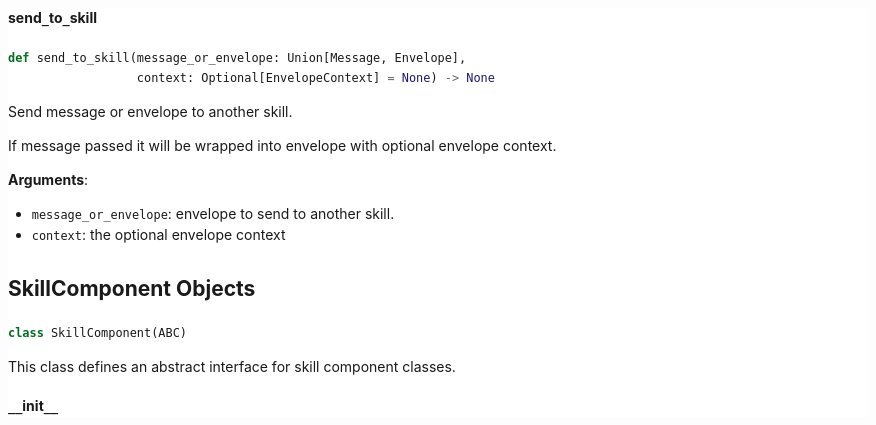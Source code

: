 <a id="aea.skills.base.SkillContext.send_to_skill"></a>

#### send`_`to`_`skill

```python
def send_to_skill(message_or_envelope: Union[Message, Envelope],
                  context: Optional[EnvelopeContext] = None) -> None
```

Send message or envelope to another skill.

If message passed it will be wrapped into envelope with optional envelope context.

**Arguments**:

- `message_or_envelope`: envelope to send to another skill.
- `context`: the optional envelope context

<a id="aea.skills.base.SkillComponent"></a>

## SkillComponent Objects

```python
class SkillComponent(ABC)
```

This class defines an abstract interface for skill component classes.

<a id="aea.skills.base.SkillComponent.__init__"></a>

#### `__`init`__`

